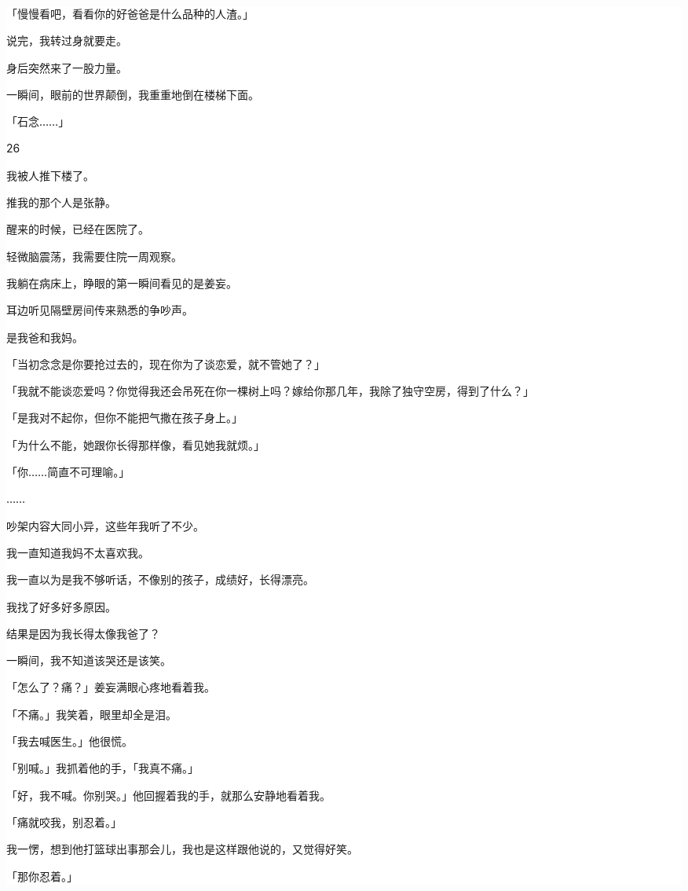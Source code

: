 「慢慢看吧，看看你的好爸爸是什么品种的人渣。」

说完，我转过身就要走。

身后突然来了一股力量。

一瞬间，眼前的世界颠倒，我重重地倒在楼梯下面。

「石念……」

26

我被人推下楼了。

推我的那个人是张静。

醒来的时候，已经在医院了。

轻微脑震荡，我需要住院一周观察。

我躺在病床上，睁眼的第一瞬间看见的是姜妄。

耳边听见隔壁房间传来熟悉的争吵声。

是我爸和我妈。

「当初念念是你要抢过去的，现在你为了谈恋爱，就不管她了？」

「我就不能谈恋爱吗？你觉得我还会吊死在你一棵树上吗？嫁给你那几年，我除了独守空房，得到了什么？」

「是我对不起你，但你不能把气撒在孩子身上。」

「为什么不能，她跟你长得那样像，看见她我就烦。」

「你……简直不可理喻。」

……

吵架内容大同小异，这些年我听了不少。

我一直知道我妈不太喜欢我。

我一直以为是我不够听话，不像别的孩子，成绩好，长得漂亮。

我找了好多好多原因。

结果是因为我长得太像我爸了？

一瞬间，我不知道该哭还是该笑。

「怎么了？痛？」姜妄满眼心疼地看着我。

「不痛。」我笑着，眼里却全是泪。

「我去喊医生。」他很慌。

「别喊。」我抓着他的手，「我真不痛。」

「好，我不喊。你别哭。」他回握着我的手，就那么安静地看着我。

「痛就咬我，别忍着。」

我一愣，想到他打篮球出事那会儿，我也是这样跟他说的，又觉得好笑。

「那你忍着。」
